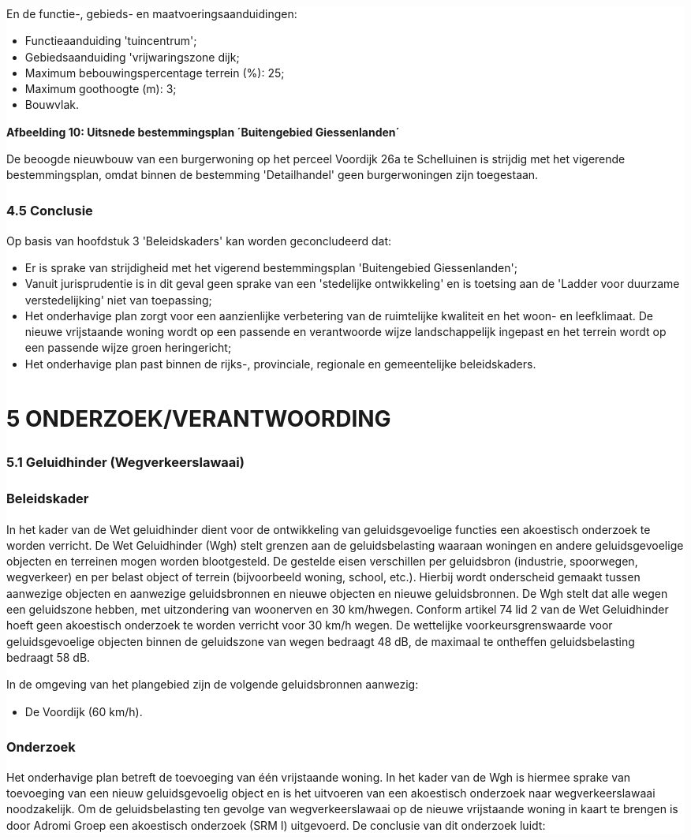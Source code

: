 En de functie-, gebieds- en maatvoeringsaanduidingen:

- Functieaanduiding 'tuincentrum';
- Gebiedsaanduiding 'vrijwaringszone dijk;
- Maximum bebouwingspercentage terrein (%): 25;
- Maximum goothoogte (m): 3;
- Bouwvlak.

**Afbeelding 10: Uitsnede bestemmingsplan ´Buitengebied Giessenlanden´**

De beoogde nieuwbouw van een burgerwoning op het perceel Voordijk 26a te Schelluinen is strijdig met het vigerende bestemmingsplan, omdat binnen de bestemming 'Detailhandel' geen burgerwoningen zijn toegestaan.

### <span id="page-23-1"></span>**4.5 Conclusie**

Op basis van hoofdstuk 3 'Beleidskaders' kan worden geconcludeerd dat:

- Er is sprake van strijdigheid met het vigerend bestemmingsplan 'Buitengebied Giessenlanden';
- Vanuit jurisprudentie is in dit geval geen sprake van een 'stedelijke ontwikkeling' en is toetsing aan de 'Ladder voor duurzame verstedelijking' niet van toepassing;
- Het onderhavige plan zorgt voor een aanzienlijke verbetering van de ruimtelijke kwaliteit en het woon- en leefklimaat. De nieuwe vrijstaande woning wordt op een passende en verantwoorde wijze landschappelijk ingepast en het terrein wordt op een passende wijze groen heringericht;
- Het onderhavige plan past binnen de rijks-, provinciale, regionale en gemeentelijke beleidskaders.

# <span id="page-24-0"></span>**5 ONDERZOEK/VERANTWOORDING**

### <span id="page-24-1"></span>**5.1 Geluidhinder (Wegverkeerslawaai)**

### **Beleidskader**

In het kader van de Wet geluidhinder dient voor de ontwikkeling van geluidsgevoelige functies een akoestisch onderzoek te worden verricht. De Wet Geluidhinder (Wgh) stelt grenzen aan de geluidsbelasting waaraan woningen en andere geluidsgevoelige objecten en terreinen mogen worden blootgesteld. De gestelde eisen verschillen per geluidsbron (industrie, spoorwegen, wegverkeer) en per belast object of terrein (bijvoorbeeld woning, school, etc.). Hierbij wordt onderscheid gemaakt tussen aanwezige objecten en aanwezige geluidsbronnen en nieuwe objecten en nieuwe geluidsbronnen. De Wgh stelt dat alle wegen een geluidszone hebben, met uitzondering van woonerven en 30 km/hwegen. Conform artikel 74 lid 2 van de Wet Geluidhinder hoeft geen akoestisch onderzoek te worden verricht voor 30 km/h wegen. De wettelijke voorkeursgrenswaarde voor geluidsgevoelige objecten binnen de geluidszone van wegen bedraagt 48 dB, de maximaal te ontheffen geluidsbelasting bedraagt 58 dB.

In de omgeving van het plangebied zijn de volgende geluidsbronnen aanwezig:

- De Voordijk (60 km/h).
### **Onderzoek**

Het onderhavige plan betreft de toevoeging van één vrijstaande woning. In het kader van de Wgh is hiermee sprake van toevoeging van een nieuw geluidsgevoelig object en is het uitvoeren van een akoestisch onderzoek naar wegverkeerslawaai noodzakelijk. Om de geluidsbelasting ten gevolge van wegverkeerslawaai op de nieuwe vrijstaande woning in kaart te brengen is door Adromi Groep een akoestisch onderzoek (SRM I) uitgevoerd. De conclusie van dit onderzoek luidt:
